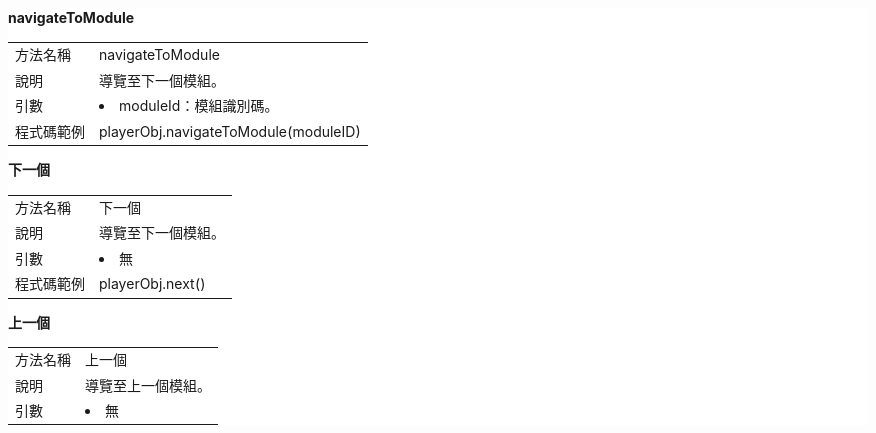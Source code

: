 **navigateToModule**

<table>
<tbody>
<tr>
<td>方法名稱</td>
<td>navigateToModule</td>
</tr>
<tr>
<td>說明</td>
<td>導覽至下一個模組。</td>
</tr>
<tr>
<td>引數</td>
<td><li>moduleId：模組識別碼。</li></td>
</tr>
</tr>
<tr>
<td>程式碼範例</td>
<td>playerObj.navigateToModule(moduleID)</td>
</tr>
</tbody>
</table>

**下一個**

<table>
<tbody>
<tr>
<td>方法名稱</td>
<td>下一個</td>
</tr>
<tr>
<td>說明</td>
<td>導覽至下一個模組。</td>
</tr>
<tr>
<td>引數</td>
<td><li>無</li></td>
</tr>
</tr>
<tr>
<td>程式碼範例</td>
<td>playerObj.next()</td>
</tr>
</tbody>
</table>

**上一個**

<table>
<tbody>
<tr>
<td>方法名稱</td>
<td>上一個</td>
</tr>
<tr>
<td>說明</td>
<td>導覽至上一個模組。</td>
</tr>
<tr>
<td>引數</td>
<td><li>無</li></td>
</tr>
</tr>
<tr>